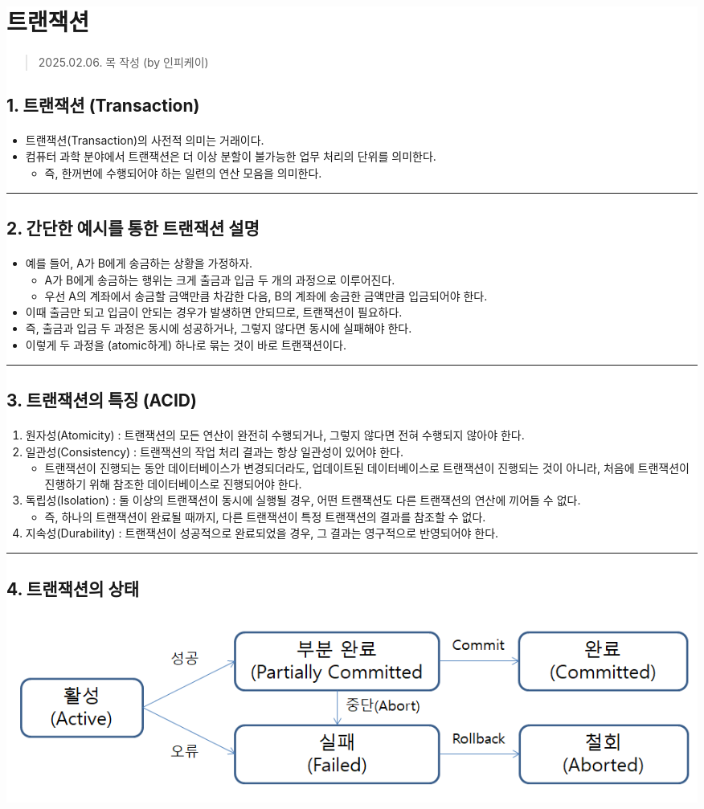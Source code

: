 # 트랜잭션

> 2025.02.06. 목 작성 (by 인피케이)

## 1. 트랜잭션 (Transaction)

- 트랜잭션(Transaction)의 사전적 의미는 거래이다.
- 컴퓨터 과학 분야에서 트랜잭션은 더 이상 분할이 불가능한 업무 처리의 단위를 의미한다.
    - 즉, 한꺼번에 수행되어야 하는 일련의 연산 모음을 의미한다.

---

## 2. 간단한 예시를 통한 트랜잭션 설명

- 예를 들어, A가 B에게 송금하는 상황을 가정하자.
    - A가 B에게 송금하는 행위는 크게 출금과 입금 두 개의 과정으로 이루어진다.
    - 우선 A의 계좌에서 송금할 금액만큼 차감한 다음, B의 계좌에 송금한 금액만큼 입금되어야 한다.
- 이때 출금만 되고 입금이 안되는 경우가 발생하면 안되므로, 트랜잭션이 필요하다.
- 즉, 출금과 입금 두 과정은 동시에 성공하거나, 그렇지 않다면 동시에 실패해야 한다.
- 이렇게 두 과정을 (atomic하게) 하나로 묶는 것이 바로 트랜잭션이다.

---

## 3. 트랜잭션의 특징 (ACID)

1. 원자성(Atomicity) : 트랜잭션의 모든 연산이 완전히 수행되거나, 그렇지 않다면 전혀 수행되지 않아야 한다.
2. 일관성(Consistency) : 트랜잭션의 작업 처리 결과는 항상 일관성이 있어야 한다.
    - 트랜잭션이 진행되는 동안 데이터베이스가 변경되더라도, 업데이트된 데이터베이스로 트랜잭션이 진행되는 것이 아니라, 처음에 트랜잭션이 진행하기 위해 참조한 데이터베이스로 진행되어야 한다.
3. 독립성(Isolation) : 둘 이상의 트랜잭션이 동시에 실행될 경우, 어떤 트랜잭션도 다른 트랜잭션의 연산에 끼어들 수 없다.
    - 즉, 하나의 트랜잭션이 완료될 때까지, 다른 트랜잭션이 특정 트랜잭션의 결과를 참조할 수 없다.
4. 지속성(Durability) : 트랜잭션이 성공적으로 완료되었을 경우, 그 결과는 영구적으로 반영되어야 한다.

---

## 4. 트랜잭션의 상태

![트랜잭션의 상태](./250206_트랜잭션/트랜잭션의_상태.png)

